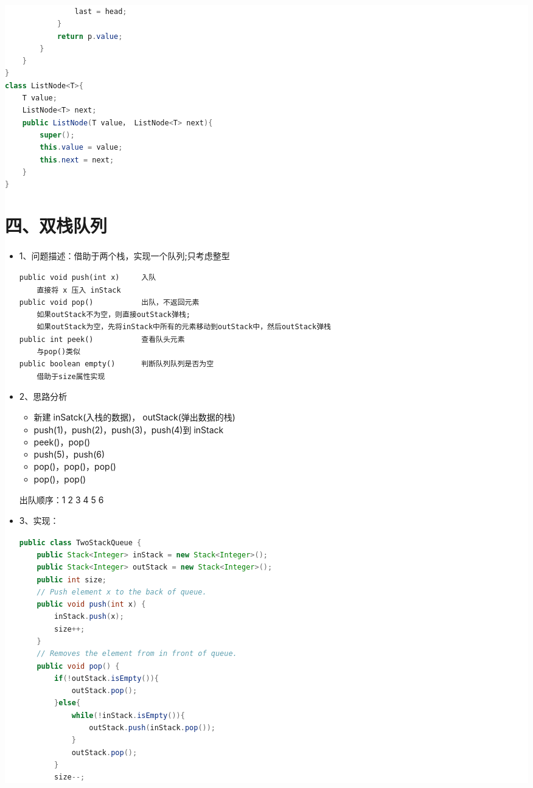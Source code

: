 ```java
				last = head;
			}
			return p.value;
		}
	}
}
class ListNode<T>{
	T value;
	ListNode<T> next;
	public ListNode(T value， ListNode<T> next){
		super();
		this.value = value;
		this.next = next;
	}
}
```

# 四、双栈队列

- 1、问题描述：借助于两个栈，实现一个队列;只考虑整型
	```
	public void push(int x)		入队
		直接将 x 压入 inStack
	public void pop()			出队，不返回元素
		如果outStack不为空，则直接outStack弹栈;
		如果outStack为空，先将inStack中所有的元素移动到outStack中，然后outStack弹栈
	public int peek()			查看队头元素
		与pop()类似
	public boolean empty()		判断队列队列是否为空
		借助于size属性实现
	```

- 2、思路分析
	- 新建 inSatck(入栈的数据)， outStack(弹出数据的栈)
	- push(1)，push(2)，push(3)，push(4)到 inStack
	- peek()，pop()
	- push(5)，push(6)
	- pop()，pop()，pop()
	- pop()，pop()

	出队顺序：1 2 3 4 5 6 

- 3、实现：
	```java
	public class TwoStackQueue {
		public Stack<Integer> inStack = new Stack<Integer>();
		public Stack<Integer> outStack = new Stack<Integer>();
		public int size;
		// Push element x to the back of queue.
		public void push(int x) {
			inStack.push(x);
			size++;
		}
		// Removes the element from in front of queue.
		public void pop() {
			if(!outStack.isEmpty()){
				outStack.pop();
			}else{
				while(!inStack.isEmpty()){
					outStack.push(inStack.pop());
				}
				outStack.pop();
			}
			size--;